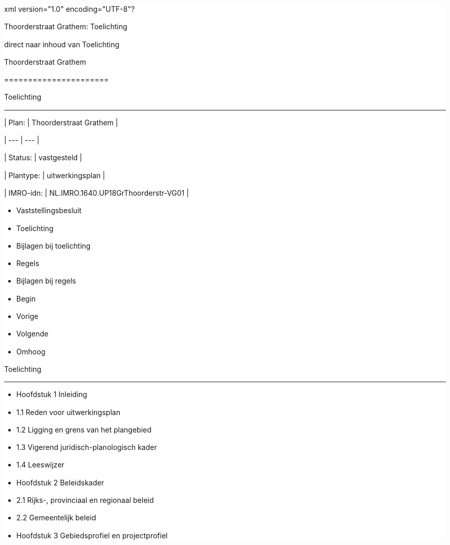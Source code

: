 xml version\="1\.0" encoding\="UTF\-8"?

Thoorderstraat Grathem: Toelichting

direct naar inhoud van Toelichting

Thoorderstraat Grathem

======================

Toelichting

-----------

| Plan: | Thoorderstraat Grathem |

| --- | --- |

| Status: | vastgesteld |

| Plantype: | uitwerkingsplan |

| IMRO\-idn: | NL.IMRO.1640\.UP18GrThoorderstr\-VG01 |

* Vaststellingsbesluit

* Toelichting

* Bijlagen bij toelichting

* Regels

* Bijlagen bij regels

* Begin

* Vorige

* Volgende

* Omhoog

Toelichting

-----------

* Hoofdstuk 1 Inleiding

+ 1\.1 Reden voor uitwerkingsplan

+ 1\.2 Ligging en grens van het plangebied

+ 1\.3 Vigerend juridisch\-planologisch kader

+ 1\.4 Leeswijzer

* Hoofdstuk 2 Beleidskader

+ 2\.1 Rijks\-, provinciaal en regionaal beleid

+ 2\.2 Gemeentelijk beleid

* Hoofdstuk 3 Gebiedsprofiel en projectprofiel
